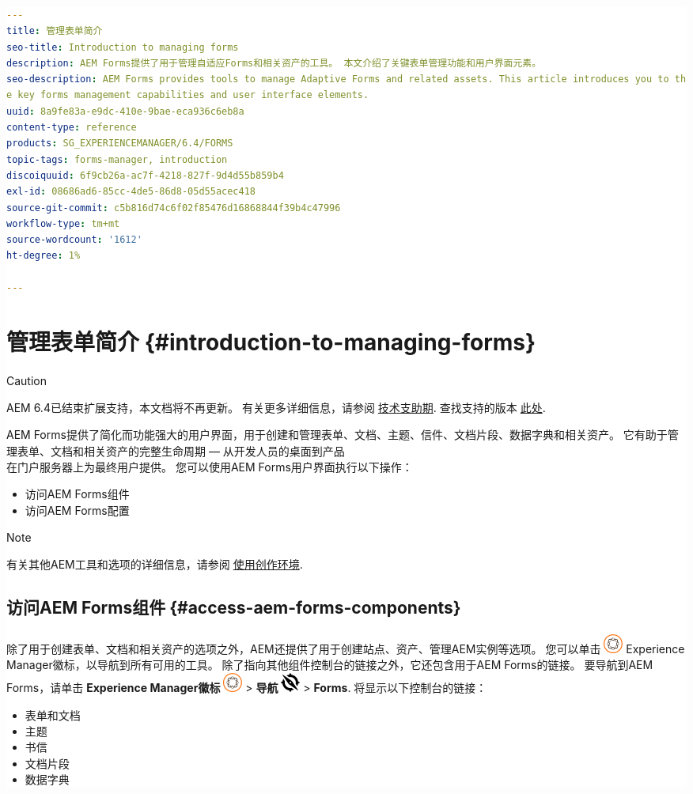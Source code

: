 ```yaml
---
title: 管理表单简介
seo-title: Introduction to managing forms
description: AEM Forms提供了用于管理自适应Forms和相关资产的工具。 本文介绍了关键表单管理功能和用户界面元素。
seo-description: AEM Forms provides tools to manage Adaptive Forms and related assets. This article introduces you to the key forms management capabilities and user interface elements.
uuid: 8a9fe83a-e9dc-410e-9bae-eca936c6eb8a
content-type: reference
products: SG_EXPERIENCEMANAGER/6.4/FORMS
topic-tags: forms-manager, introduction
discoiquuid: 6f9cb26a-ac7f-4218-827f-9d4d55b859b4
exl-id: 08686ad6-85cc-4de5-86d8-05d55acec418
source-git-commit: c5b816d74c6f02f85476d16868844f39b4c47996
workflow-type: tm+mt
source-wordcount: '1612'
ht-degree: 1%

---
```


# 管理表单简介 {#introduction-to-managing-forms}

>[!CAUTION]
>
>AEM 6.4已结束扩展支持，本文档将不再更新。 有关更多详细信息，请参阅 [技术支助期](https://helpx.adobe.com/cn/support/programs/eol-matrix.html). 查找支持的版本 [此处](https://experienceleague.adobe.com/docs/).

AEM Forms提供了简化而功能强大的用户界面，用于创建和管理表单、文档、主题、信件、文档片段、数据字典和相关资产。 它有助于管理表单、文档和相关资产的完整生命周期 — 从开发人员的桌面到产品\
在门户服务器上为最终用户提供。 您可以使用AEM Forms用户界面执行以下操作：

* 访问AEM Forms组件
* 访问AEM Forms配置

>[!NOTE]
>
>有关其他AEM工具和选项的详细信息，请参阅 [使用创作环境](/help/sites-authoring/home.md).

## 访问AEM Forms组件 {#access-aem-forms-components}

除了用于创建表单、文档和相关资产的选项之外，AEM还提供了用于创建站点、资产、管理AEM实例等选项。 您可以单击 ![adobeexperiencemanager](assets/adobeexperiencemanager.png) Experience Manager徽标，以导航到所有可用的工具。 除了指向其他组件控制台的链接之外，它还包含用于AEM Forms的链接。 要导航到AEM Forms，请单击 **Experience Manager徽标** ![adobeexperiencemanager](assets/adobeexperiencemanager.png) > **导航** ![指南](assets/compass.png) > **Forms**. 将显示以下控制台的链接：

* 表单和文档
* 主题
* 书信
* 文档片段
* 数据字典
